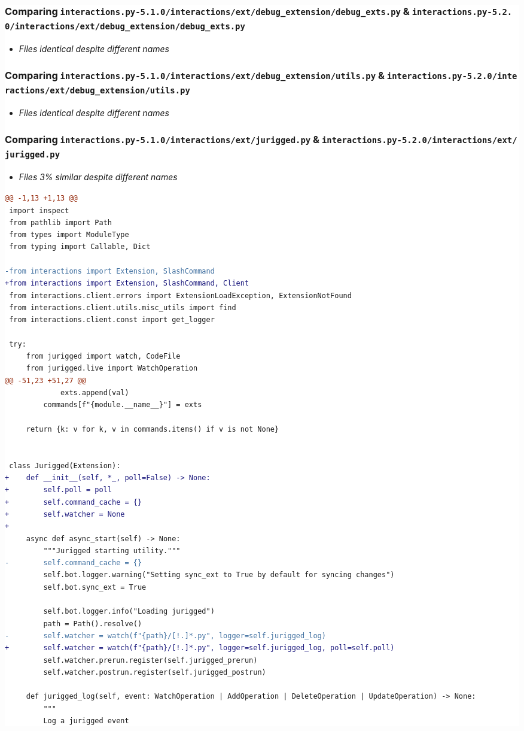 ### Comparing `interactions.py-5.1.0/interactions/ext/debug_extension/debug_exts.py` & `interactions.py-5.2.0/interactions/ext/debug_extension/debug_exts.py`

 * *Files identical despite different names*

### Comparing `interactions.py-5.1.0/interactions/ext/debug_extension/utils.py` & `interactions.py-5.2.0/interactions/ext/debug_extension/utils.py`

 * *Files identical despite different names*

### Comparing `interactions.py-5.1.0/interactions/ext/jurigged.py` & `interactions.py-5.2.0/interactions/ext/jurigged.py`

 * *Files 3% similar despite different names*

```diff
@@ -1,13 +1,13 @@
 import inspect
 from pathlib import Path
 from types import ModuleType
 from typing import Callable, Dict
 
-from interactions import Extension, SlashCommand
+from interactions import Extension, SlashCommand, Client
 from interactions.client.errors import ExtensionLoadException, ExtensionNotFound
 from interactions.client.utils.misc_utils import find
 from interactions.client.const import get_logger
 
 try:
     from jurigged import watch, CodeFile
     from jurigged.live import WatchOperation
@@ -51,23 +51,27 @@
             exts.append(val)
         commands[f"{module.__name__}"] = exts
 
     return {k: v for k, v in commands.items() if v is not None}
 
 
 class Jurigged(Extension):
+    def __init__(self, *_, poll=False) -> None:
+        self.poll = poll
+        self.command_cache = {}
+        self.watcher = None
+
     async def async_start(self) -> None:
         """Jurigged starting utility."""
-        self.command_cache = {}
         self.bot.logger.warning("Setting sync_ext to True by default for syncing changes")
         self.bot.sync_ext = True
 
         self.bot.logger.info("Loading jurigged")
         path = Path().resolve()
-        self.watcher = watch(f"{path}/[!.]*.py", logger=self.jurigged_log)
+        self.watcher = watch(f"{path}/[!.]*.py", logger=self.jurigged_log, poll=self.poll)
         self.watcher.prerun.register(self.jurigged_prerun)
         self.watcher.postrun.register(self.jurigged_postrun)
 
     def jurigged_log(self, event: WatchOperation | AddOperation | DeleteOperation | UpdateOperation) -> None:
         """
         Log a jurigged event
```